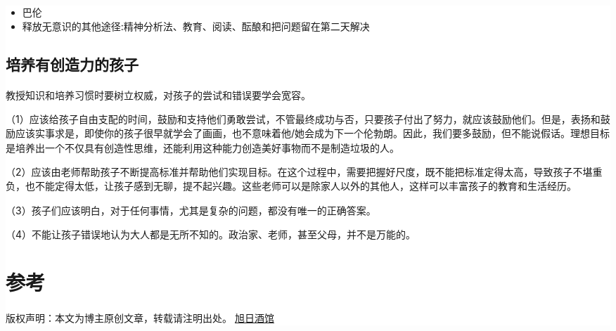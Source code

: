 - 巴伦
- 释放无意识的其他途径:精神分析法、教育、阅读、酝酿和把问题留在第二天解决

## 培养有创造力的孩子

教授知识和培养习惯时要树立权威，对孩子的尝试和错误要学会宽容。

（1）应该给孩子自由支配的时间，鼓励和支持他们勇敢尝试，不管最终成功与否，只要孩子付出了努力，就应该鼓励他们。但是，表扬和鼓励应该实事求是，即使你的孩子很早就学会了画画，也不意味着他/她会成为下一个伦勃朗。因此，我们要多鼓励，但不能说假话。理想目标是培养出一个不仅具有创造性思维，还能利用这种能力创造美好事物而不是制造垃圾的人。

（2）应该由老师帮助孩子不断提高标准并帮助他们实现目标。在这个过程中，需要把握好尺度，既不能把标准定得太高，导致孩子不堪重负，也不能定得太低，让孩子感到无聊，提不起兴趣。这些老师可以是除家人以外的其他人，这样可以丰富孩子的教育和生活经历。

（3）孩子们应该明白，对于任何事情，尤其是复杂的问题，都没有唯一的正确答案。

（4）不能让孩子错误地认为大人都是无所不知的。政治家、老师，甚至父母，并不是万能的。

参考
============

版权声明：本文为博主原创文章，转载请注明出处。 [旭日酒馆](https://xueyp.github.io/)
